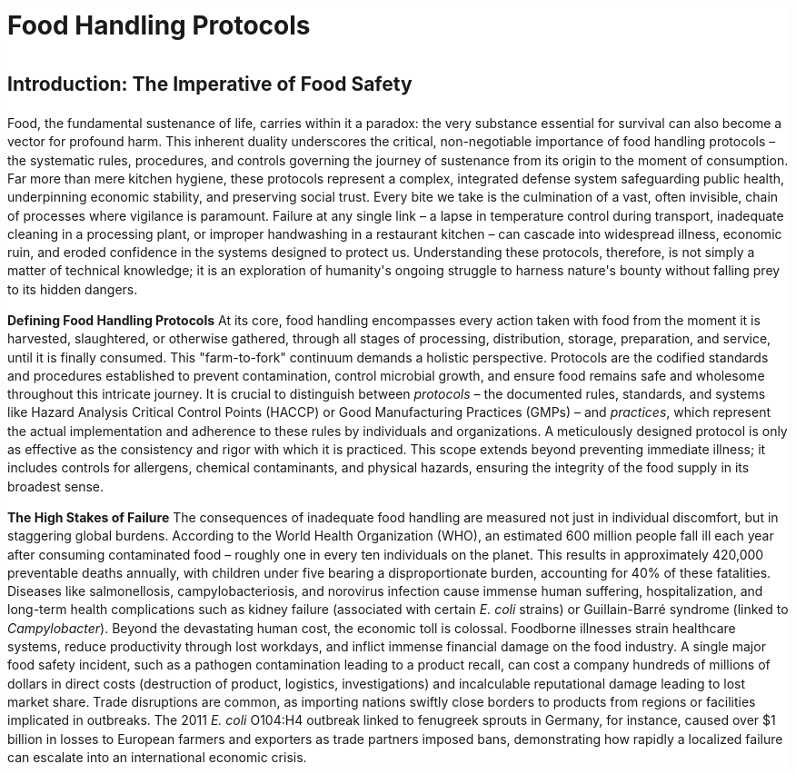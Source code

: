 
# Food Handling Protocols

## Introduction: The Imperative of Food Safety

Food, the fundamental sustenance of life, carries within it a paradox: the very substance essential for survival can also become a vector for profound harm. This inherent duality underscores the critical, non-negotiable importance of food handling protocols – the systematic rules, procedures, and controls governing the journey of sustenance from its origin to the moment of consumption. Far more than mere kitchen hygiene, these protocols represent a complex, integrated defense system safeguarding public health, underpinning economic stability, and preserving social trust. Every bite we take is the culmination of a vast, often invisible, chain of processes where vigilance is paramount. Failure at any single link – a lapse in temperature control during transport, inadequate cleaning in a processing plant, or improper handwashing in a restaurant kitchen – can cascade into widespread illness, economic ruin, and eroded confidence in the systems designed to protect us. Understanding these protocols, therefore, is not simply a matter of technical knowledge; it is an exploration of humanity's ongoing struggle to harness nature's bounty without falling prey to its hidden dangers.

**Defining Food Handling Protocols**
At its core, food handling encompasses every action taken with food from the moment it is harvested, slaughtered, or otherwise gathered, through all stages of processing, distribution, storage, preparation, and service, until it is finally consumed. This "farm-to-fork" continuum demands a holistic perspective. Protocols are the codified standards and procedures established to prevent contamination, control microbial growth, and ensure food remains safe and wholesome throughout this intricate journey. It is crucial to distinguish between *protocols* – the documented rules, standards, and systems like Hazard Analysis Critical Control Points (HACCP) or Good Manufacturing Practices (GMPs) – and *practices*, which represent the actual implementation and adherence to these rules by individuals and organizations. A meticulously designed protocol is only as effective as the consistency and rigor with which it is practiced. This scope extends beyond preventing immediate illness; it includes controls for allergens, chemical contaminants, and physical hazards, ensuring the integrity of the food supply in its broadest sense.

**The High Stakes of Failure**
The consequences of inadequate food handling are measured not just in individual discomfort, but in staggering global burdens. According to the World Health Organization (WHO), an estimated 600 million people fall ill each year after consuming contaminated food – roughly one in every ten individuals on the planet. This results in approximately 420,000 preventable deaths annually, with children under five bearing a disproportionate burden, accounting for 40% of these fatalities. Diseases like salmonellosis, campylobacteriosis, and norovirus infection cause immense human suffering, hospitalization, and long-term health complications such as kidney failure (associated with certain *E. coli* strains) or Guillain-Barré syndrome (linked to *Campylobacter*). Beyond the devastating human cost, the economic toll is colossal. Foodborne illnesses strain healthcare systems, reduce productivity through lost workdays, and inflict immense financial damage on the food industry. A single major food safety incident, such as a pathogen contamination leading to a product recall, can cost a company hundreds of millions of dollars in direct costs (destruction of product, logistics, investigations) and incalculable reputational damage leading to lost market share. Trade disruptions are common, as importing nations swiftly close borders to products from regions or facilities implicated in outbreaks. The 2011 *E. coli* O104:H4 outbreak linked to fenugreek sprouts in Germany, for instance, caused over $1 billion in losses to European farmers and exporters as trade partners imposed bans, demonstrating how rapidly a localized failure can escalate into an international economic crisis.
